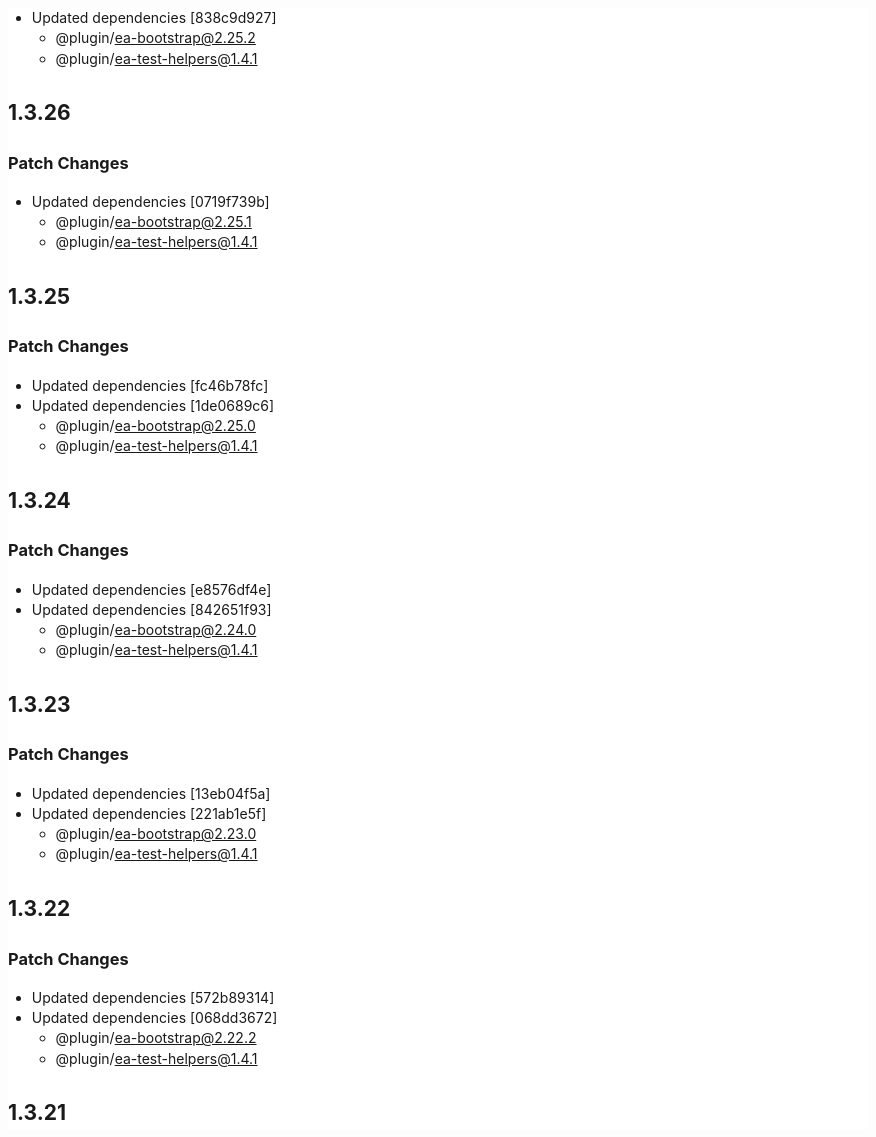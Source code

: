 - Updated dependencies [838c9d927]
  - @plugin/ea-bootstrap@2.25.2
  - @plugin/ea-test-helpers@1.4.1

## 1.3.26

### Patch Changes

- Updated dependencies [0719f739b]
  - @plugin/ea-bootstrap@2.25.1
  - @plugin/ea-test-helpers@1.4.1

## 1.3.25

### Patch Changes

- Updated dependencies [fc46b78fc]
- Updated dependencies [1de0689c6]
  - @plugin/ea-bootstrap@2.25.0
  - @plugin/ea-test-helpers@1.4.1

## 1.3.24

### Patch Changes

- Updated dependencies [e8576df4e]
- Updated dependencies [842651f93]
  - @plugin/ea-bootstrap@2.24.0
  - @plugin/ea-test-helpers@1.4.1

## 1.3.23

### Patch Changes

- Updated dependencies [13eb04f5a]
- Updated dependencies [221ab1e5f]
  - @plugin/ea-bootstrap@2.23.0
  - @plugin/ea-test-helpers@1.4.1

## 1.3.22

### Patch Changes

- Updated dependencies [572b89314]
- Updated dependencies [068dd3672]
  - @plugin/ea-bootstrap@2.22.2
  - @plugin/ea-test-helpers@1.4.1

## 1.3.21
